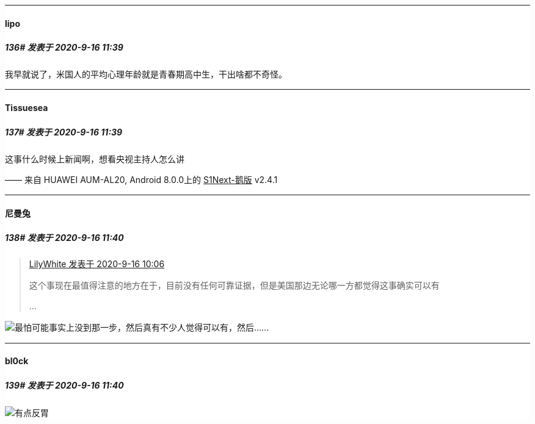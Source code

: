 



*****

####  lipo  
##### 136#       发表于 2020-9-16 11:39




我早就说了，米国人的平均心理年龄就是青春期高中生，干出啥都不奇怪。







*****

####  Tissuesea  
##### 137#       发表于 2020-9-16 11:39




这事什么时候上新闻啊，想看央视主持人怎么讲

—— 来自 HUAWEI AUM-AL20, Android 8.0.0上的 [S1Next-鹅版](https://github.com/ykrank/S1-Next/releases) v2.4.1







*****

####  尼曼兔  
##### 138#       发表于 2020-9-16 11:40



<blockquote><a href="httphttps://bbs.saraba1st.com/2b/forum.php?mod=redirect&amp;goto=findpost&amp;pid=48750397&amp;ptid=1960105" target="_blank">LilyWhite 发表于 2020-9-16 10:06</a>

这个事现在最值得注意的地方在于，目前没有任何可靠证据，但是美国那边无论哪一方都觉得这事确实可以有

 ...</blockquote>
<img src="https://static.saraba1st.com/image/smiley/face2017/191.png" referrerpolicy="no-referrer">最怕可能事实上没到那一步，然后真有不少人觉得可以有，然后……







*****

####  bl0ck  
##### 139#       发表于 2020-9-16 11:40



<img src="https://static.saraba1st.com/image/smiley/face2017/016.png" referrerpolicy="no-referrer">有点反胃
